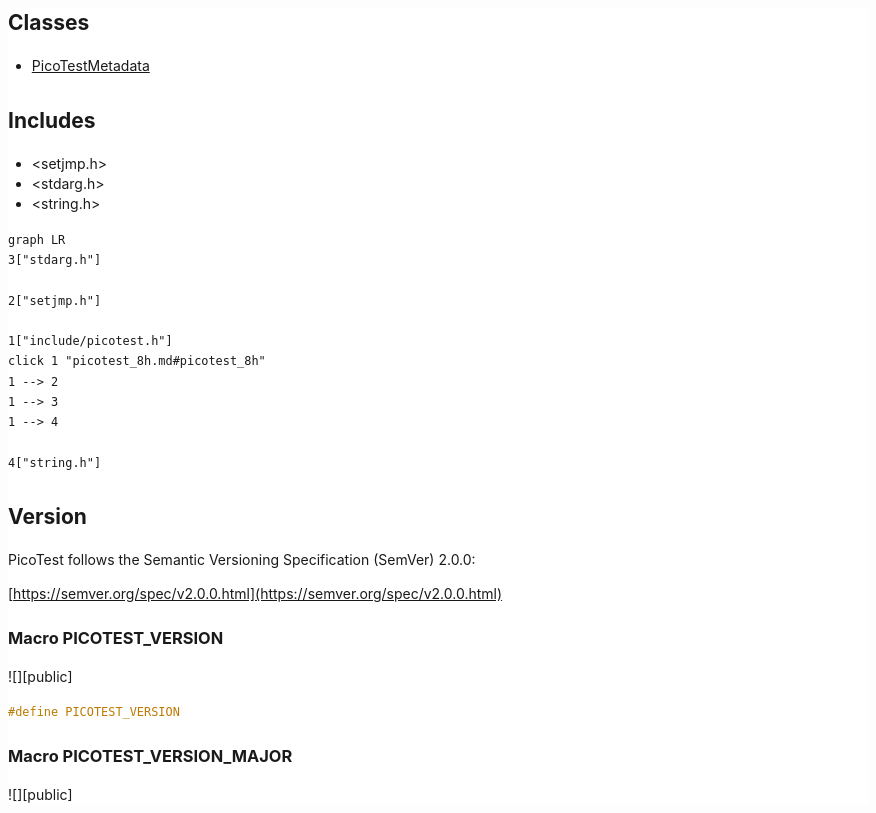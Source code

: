 ## Classes

* [PicoTestMetadata](struct_pico_test_metadata.md#struct_pico_test_metadata)

## Includes

* <setjmp.h>
* <stdarg.h>
* <string.h>

```mermaid
graph LR
3["stdarg.h"]

2["setjmp.h"]

1["include/picotest.h"]
click 1 "picotest_8h.md#picotest_8h"
1 --> 2
1 --> 3
1 --> 4

4["string.h"]

```

## Version

PicoTest follows the Semantic Versioning Specification (SemVer) 2.0.0:





[https://semver.org/spec/v2.0.0.html](https://semver.org/spec/v2.0.0.html)

<a id="group__public__interface_1ga1402f3301dff3f468aac77622f877f2d"></a>
### Macro PICOTEST\_VERSION

![][public]

```cpp
#define PICOTEST_VERSION
```







<a id="group__public__interface_1ga9ea29549254cbe44f25ef974d0458e57"></a>
### Macro PICOTEST\_VERSION\_MAJOR

![][public]
